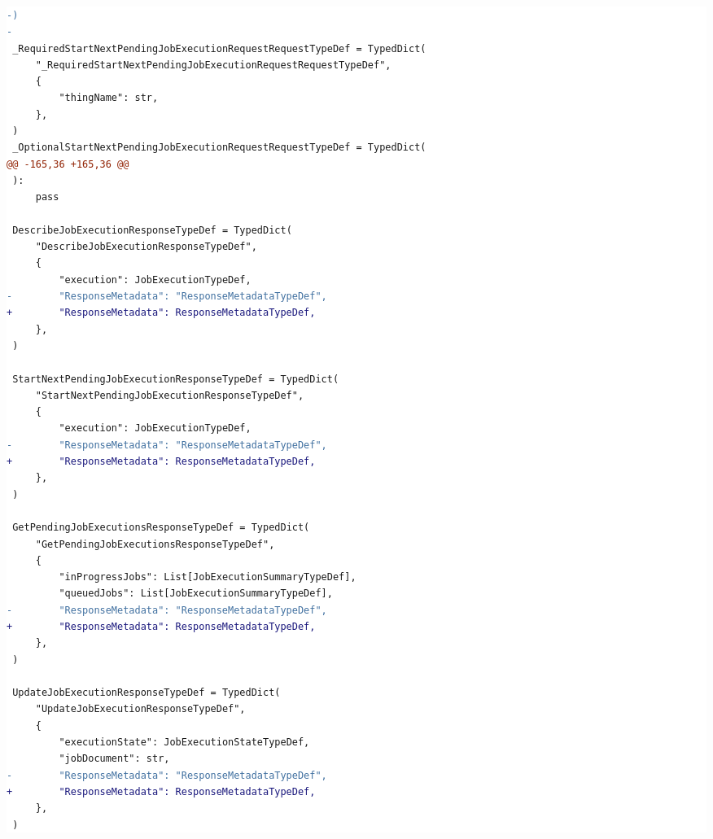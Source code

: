```diff
-)
-
 _RequiredStartNextPendingJobExecutionRequestRequestTypeDef = TypedDict(
     "_RequiredStartNextPendingJobExecutionRequestRequestTypeDef",
     {
         "thingName": str,
     },
 )
 _OptionalStartNextPendingJobExecutionRequestRequestTypeDef = TypedDict(
@@ -165,36 +165,36 @@
 ):
     pass
 
 DescribeJobExecutionResponseTypeDef = TypedDict(
     "DescribeJobExecutionResponseTypeDef",
     {
         "execution": JobExecutionTypeDef,
-        "ResponseMetadata": "ResponseMetadataTypeDef",
+        "ResponseMetadata": ResponseMetadataTypeDef,
     },
 )
 
 StartNextPendingJobExecutionResponseTypeDef = TypedDict(
     "StartNextPendingJobExecutionResponseTypeDef",
     {
         "execution": JobExecutionTypeDef,
-        "ResponseMetadata": "ResponseMetadataTypeDef",
+        "ResponseMetadata": ResponseMetadataTypeDef,
     },
 )
 
 GetPendingJobExecutionsResponseTypeDef = TypedDict(
     "GetPendingJobExecutionsResponseTypeDef",
     {
         "inProgressJobs": List[JobExecutionSummaryTypeDef],
         "queuedJobs": List[JobExecutionSummaryTypeDef],
-        "ResponseMetadata": "ResponseMetadataTypeDef",
+        "ResponseMetadata": ResponseMetadataTypeDef,
     },
 )
 
 UpdateJobExecutionResponseTypeDef = TypedDict(
     "UpdateJobExecutionResponseTypeDef",
     {
         "executionState": JobExecutionStateTypeDef,
         "jobDocument": str,
-        "ResponseMetadata": "ResponseMetadataTypeDef",
+        "ResponseMetadata": ResponseMetadataTypeDef,
     },
 )
```
